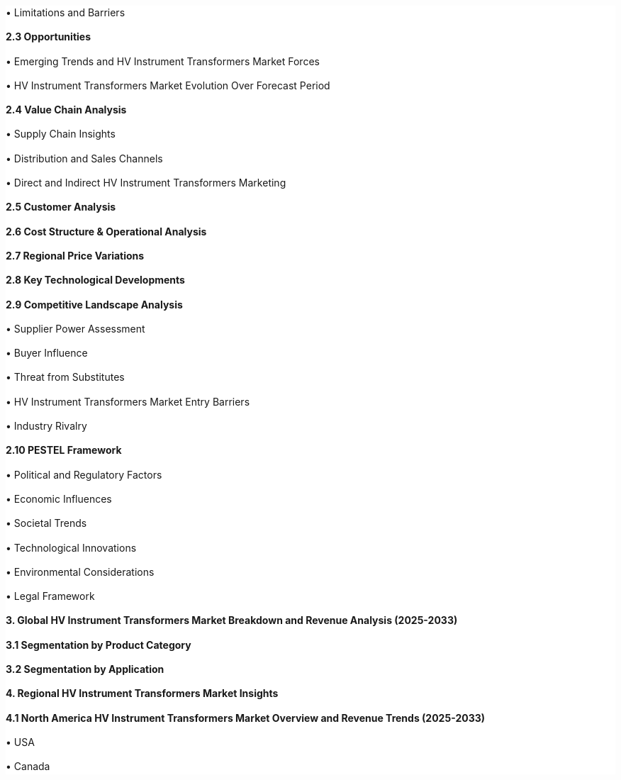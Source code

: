 • Limitations and Barriers

<strong>2.3 Opportunities</strong>

• Emerging Trends and HV Instrument Transformers Market Forces

• HV Instrument Transformers Market Evolution Over Forecast Period

<strong>2.4 Value Chain Analysis</strong>

• Supply Chain Insights

• Distribution and Sales Channels

• Direct and Indirect HV Instrument Transformers Marketing

<strong>2.5 Customer Analysis</strong>

<strong>2.6 Cost Structure & Operational Analysis</strong>

<strong>2.7 Regional Price Variations</strong>

<strong>2.8 Key Technological Developments</strong>

<strong>2.9 Competitive Landscape Analysis</strong>

• Supplier Power Assessment

• Buyer Influence

• Threat from Substitutes

• HV Instrument Transformers Market Entry Barriers

• Industry Rivalry

<strong>2.10 PESTEL Framework</strong>

• Political and Regulatory Factors

• Economic Influences

• Societal Trends

• Technological Innovations

• Environmental Considerations

• Legal Framework

<strong>3. Global HV Instrument Transformers Market Breakdown and Revenue Analysis (2025-2033)</strong>

<strong>3.1 Segmentation by Product Category</strong>

<strong>3.2 Segmentation by Application</strong>

<strong>4. Regional HV Instrument Transformers Market Insights</strong>

<strong>4.1 North America HV Instrument Transformers Market Overview and Revenue Trends (2025-2033)</strong>

• USA

• Canada
